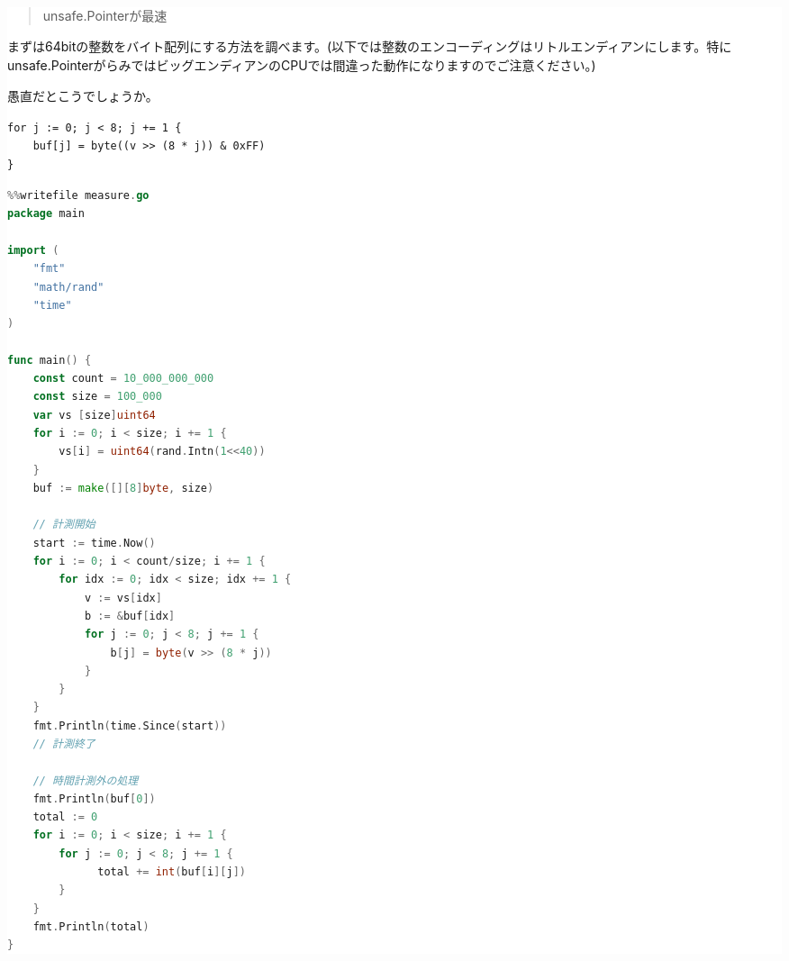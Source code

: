 > unsafe.Pointerが最速


まずは64bitの整数をバイト配列にする方法を調べます。(以下では整数のエンコーディングはリトルエンディアンにします。特にunsafe.PointerがらみではビッグエンディアンのCPUでは間違った動作になりますのでご注意ください。)

愚直だとこうでしょうか。
```
for j := 0; j < 8; j += 1 {
    buf[j] = byte((v >> (8 * j)) & 0xFF)
}
```


```Go
%%writefile measure.go
package main

import (
	"fmt"
	"math/rand"
	"time"
)

func main() {
	const count = 10_000_000_000
    const size = 100_000
	var vs [size]uint64
	for i := 0; i < size; i += 1 {
		vs[i] = uint64(rand.Intn(1<<40))
    }
	buf := make([][8]byte, size)

	// 計測開始
	start := time.Now()
	for i := 0; i < count/size; i += 1 {
		for idx := 0; idx < size; idx += 1 {
			v := vs[idx]
			b := &buf[idx]
			for j := 0; j < 8; j += 1 {
				b[j] = byte(v >> (8 * j))
			}
		}
	}
	fmt.Println(time.Since(start))
	// 計測終了

 	// 時間計測外の処理
    fmt.Println(buf[0])
	total := 0
	for i := 0; i < size; i += 1 {
		for j := 0; j < 8; j += 1 {
			  total += int(buf[i][j])
		}
	}
	fmt.Println(total) 
}
```

